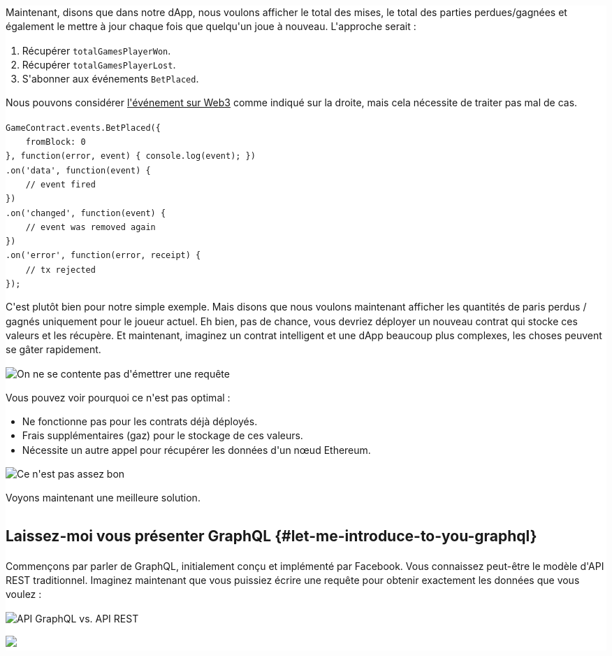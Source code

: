 Maintenant, disons que dans notre dApp, nous voulons afficher le total des mises, le total des parties perdues/gagnées et également le mettre à jour chaque fois que quelqu'un joue à nouveau. L'approche serait :

1. Récupérer `totalGamesPlayerWon`.
2. Récupérer `totalGamesPlayerLost`.
3. S'abonner aux événements `BetPlaced`.

Nous pouvons considérer [l'événement sur Web3](https://web3js.readthedocs.io/en/v1.2.11/web3-eth-contract.html#contract-events) comme indiqué sur la droite, mais cela nécessite de traiter pas mal de cas.

```solidity
GameContract.events.BetPlaced({
    fromBlock: 0
}, function(error, event) { console.log(event); })
.on('data', function(event) {
    // event fired
})
.on('changed', function(event) {
    // event was removed again
})
.on('error', function(error, receipt) {
    // tx rejected
});
```

C'est plutôt bien pour notre simple exemple. Mais disons que nous voulons maintenant afficher les quantités de paris perdus / gagnés uniquement pour le joueur actuel. Eh bien, pas de chance, vous devriez déployer un nouveau contrat qui stocke ces valeurs et les récupère. Et maintenant, imaginez un contrat intelligent et une dApp beaucoup plus complexes, les choses peuvent se gâter rapidement.

![On ne se contente pas d'émettrer une requête](./one-does-not-simply-query.jpg)

Vous pouvez voir pourquoi ce n'est pas optimal :

- Ne fonctionne pas pour les contrats déjà déployés.
- Frais supplémentaires (gaz) pour le stockage de ces valeurs.
- Nécessite un autre appel pour récupérer les données d'un nœud Ethereum.

![Ce n'est pas assez bon](./not-good-enough.jpg)

Voyons maintenant une meilleure solution.

## Laissez-moi vous présenter GraphQL {#let-me-introduce-to-you-graphql}

Commençons par parler de GraphQL, initialement conçu et implémenté par Facebook. Vous connaissez peut-être le modèle d'API REST traditionnel. Imaginez maintenant que vous puissiez écrire une requête pour obtenir exactement les données que vous voulez :

![API GraphQL vs. API REST](./graphql.jpg)

<img src="https://cdn0.scrvt.com/b095ee27d37b3d7b6b150adba9ac6ec8/42226f4816a77656/bc5c8b270798/graphql-querygif.gif" width="100%" />
